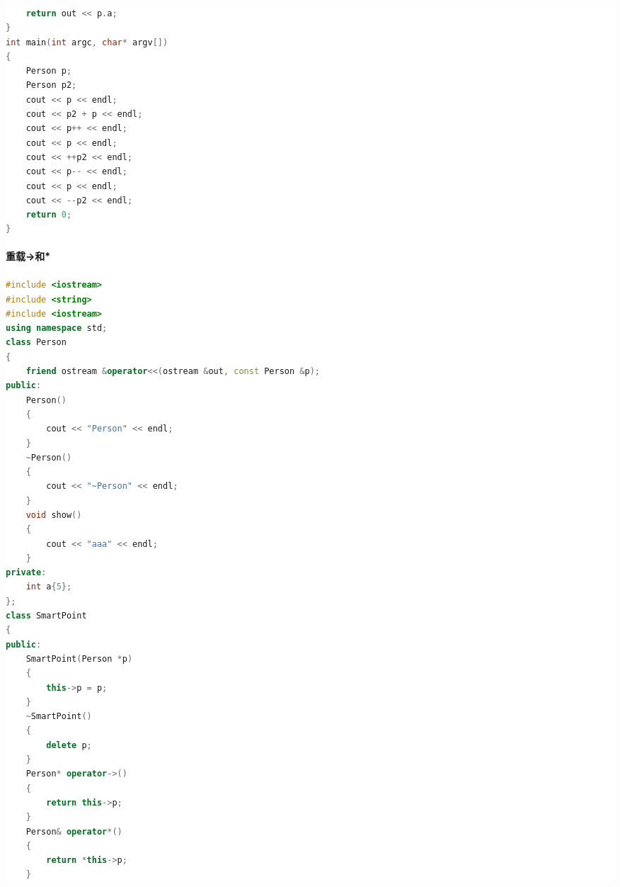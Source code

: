 ```cpp
    return out << p.a;
}
int main(int argc, char* argv[])
{
    Person p;
    Person p2;
    cout << p << endl;
    cout << p2 + p << endl;
    cout << p++ << endl;
    cout << p << endl;
    cout << ++p2 << endl;
    cout << p-- << endl;
    cout << p << endl;
    cout << --p2 << endl;
    return 0;
}
```

#### 重载->和*

```cpp
#include <iostream>
#include <string>
#include <iostream>
using namespace std;
class Person
{
    friend ostream &operator<<(ostream &out, const Person &p);
public:
    Person()
    {
        cout << "Person" << endl;
    }
    ~Person()
    {
        cout << "~Person" << endl;
    }
    void show()
    {
        cout << "aaa" << endl;
    }
private:
    int a{5};
};
class SmartPoint
{
public:
    SmartPoint(Person *p)
    {
        this->p = p;
    }
    ~SmartPoint()
    {
        delete p;
    }
    Person* operator->()
    {
        return this->p;
    }
    Person& operator*()
    {
        return *this->p;
    }

```
